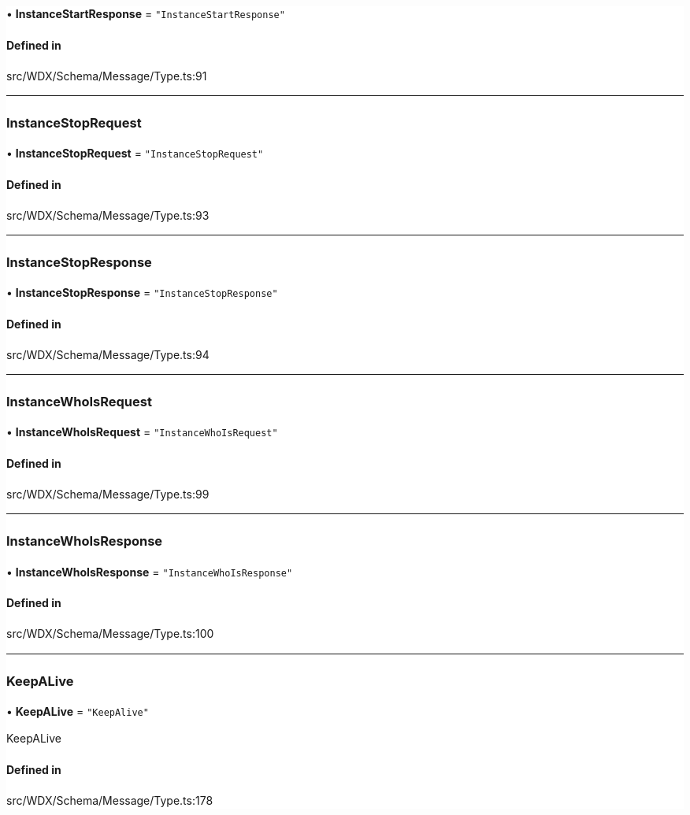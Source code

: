 • **InstanceStartResponse** = ``"InstanceStartResponse"``

#### Defined in

src/WDX/Schema/Message/Type.ts:91

___

### InstanceStopRequest

• **InstanceStopRequest** = ``"InstanceStopRequest"``

#### Defined in

src/WDX/Schema/Message/Type.ts:93

___

### InstanceStopResponse

• **InstanceStopResponse** = ``"InstanceStopResponse"``

#### Defined in

src/WDX/Schema/Message/Type.ts:94

___

### InstanceWhoIsRequest

• **InstanceWhoIsRequest** = ``"InstanceWhoIsRequest"``

#### Defined in

src/WDX/Schema/Message/Type.ts:99

___

### InstanceWhoIsResponse

• **InstanceWhoIsResponse** = ``"InstanceWhoIsResponse"``

#### Defined in

src/WDX/Schema/Message/Type.ts:100

___

### KeepALive

• **KeepALive** = ``"KeepAlive"``

KeepALive

#### Defined in

src/WDX/Schema/Message/Type.ts:178
